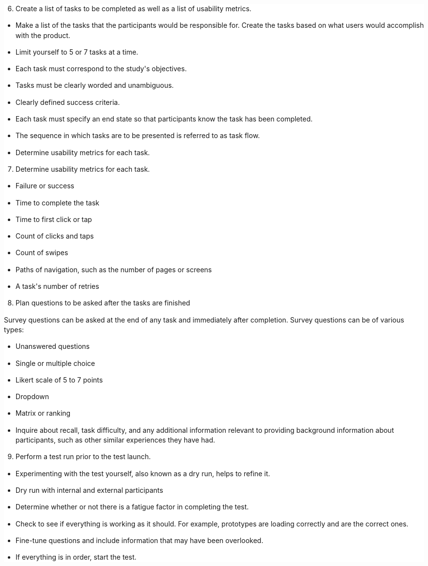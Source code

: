 6. Create a list of tasks to be completed as well as a list of usability metrics.

- Make a list of the tasks that the participants would be responsible for. Create the tasks based on what users would accomplish with the product.

- Limit yourself to 5 or 7 tasks at a time.

- Each task must correspond to the study's objectives.

- Tasks must be clearly worded and unambiguous.

- Clearly defined success criteria.

- Each task must specify an end state so that participants know the task has been completed.

- The sequence in which tasks are to be presented is referred to as task flow.

- Determine usability metrics for each task.

7. Determine usability metrics for each task.

- Failure or success

- Time to complete the task

- Time to first click or tap

- Count of clicks and taps

- Count of swipes

- Paths of navigation, such as the number of pages or screens

- A task's number of retries

8. Plan questions to be asked after the tasks are finished

Survey questions can be asked at the end of any task and immediately after completion. Survey questions can be of various types:

- Unanswered questions

- Single or multiple choice

- Likert scale of 5 to 7 points

- Dropdown

- Matrix or ranking

- Inquire about recall, task difficulty, and any additional information relevant to providing background information about participants, such as other similar experiences they have had.

9. Perform a test run prior to the test launch.

- Experimenting with the test yourself, also known as a dry run, helps to refine it.

- Dry run with internal and external participants

- Determine whether or not there is a fatigue factor in completing the test.

- Check to see if everything is working as it should. For example, prototypes are loading correctly and are the correct ones.

- Fine-tune questions and include information that may have been overlooked.

- If everything is in order, start the test.
